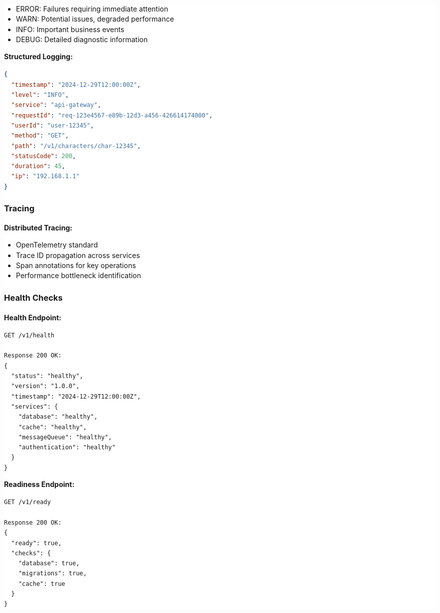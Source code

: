 - ERROR: Failures requiring immediate attention
- WARN: Potential issues, degraded performance
- INFO: Important business events
- DEBUG: Detailed diagnostic information

**Structured Logging:**

```json
{
  "timestamp": "2024-12-29T12:00:00Z",
  "level": "INFO",
  "service": "api-gateway",
  "requestId": "req-123e4567-e89b-12d3-a456-426614174000",
  "userId": "user-12345",
  "method": "GET",
  "path": "/v1/characters/char-12345",
  "statusCode": 200,
  "duration": 45,
  "ip": "192.168.1.1"
}
```

### Tracing

**Distributed Tracing:**

- OpenTelemetry standard
- Trace ID propagation across services
- Span annotations for key operations
- Performance bottleneck identification

### Health Checks

**Health Endpoint:**

```http
GET /v1/health

Response 200 OK:
{
  "status": "healthy",
  "version": "1.0.0",
  "timestamp": "2024-12-29T12:00:00Z",
  "services": {
    "database": "healthy",
    "cache": "healthy",
    "messageQueue": "healthy",
    "authentication": "healthy"
  }
}
```

**Readiness Endpoint:**

```http
GET /v1/ready

Response 200 OK:
{
  "ready": true,
  "checks": {
    "database": true,
    "migrations": true,
    "cache": true
  }
}
```

